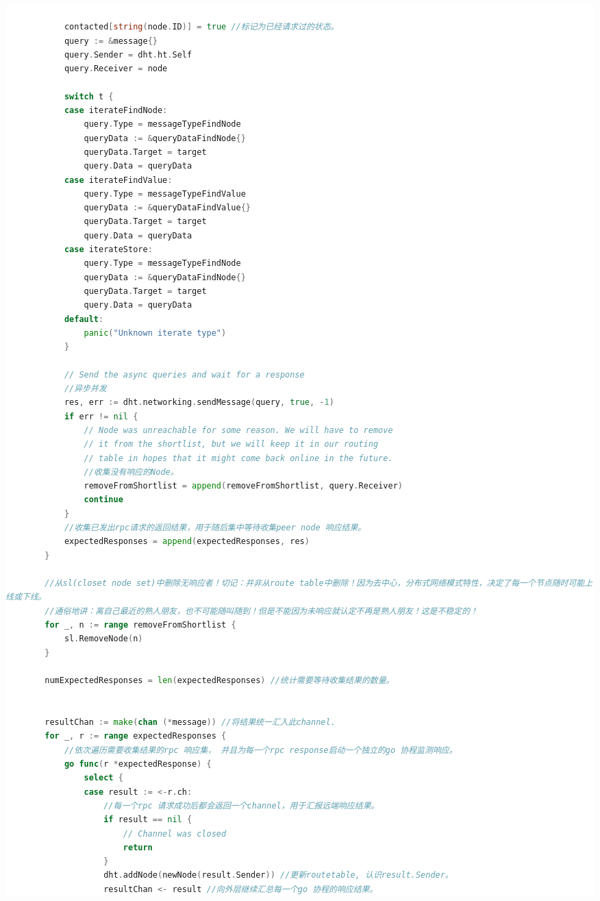 ```go

			contacted[string(node.ID)] = true //标记为已经请求过的状态。
			query := &message{}
			query.Sender = dht.ht.Self
			query.Receiver = node

			switch t {
			case iterateFindNode:
				query.Type = messageTypeFindNode
				queryData := &queryDataFindNode{}
				queryData.Target = target
				query.Data = queryData
			case iterateFindValue:
				query.Type = messageTypeFindValue
				queryData := &queryDataFindValue{}
				queryData.Target = target
				query.Data = queryData
			case iterateStore:
				query.Type = messageTypeFindNode
				queryData := &queryDataFindNode{}
				queryData.Target = target
				query.Data = queryData
			default:
				panic("Unknown iterate type")
			}

			// Send the async queries and wait for a response
			//异步并发
			res, err := dht.networking.sendMessage(query, true, -1)
			if err != nil {
				// Node was unreachable for some reason. We will have to remove
				// it from the shortlist, but we will keep it in our routing
				// table in hopes that it might come back online in the future.
				//收集没有响应的Node。
				removeFromShortlist = append(removeFromShortlist, query.Receiver)
				continue
			}
			//收集已发出rpc请求的返回结果，用于随后集中等待收集peer node 响应结果。
			expectedResponses = append(expectedResponses, res)
		}

        //从sl(closet node set)中删除无响应者！切记：并非从route table中删除！因为去中心，分布式网络模式特性，决定了每一个节点随时可能上线或下线。
		//通俗地讲：离自己最近的熟人朋友，也不可能随叫随到！但是不能因为未响应就认定不再是熟人朋友！这是不稳定的！
		for _, n := range removeFromShortlist {
			sl.RemoveNode(n)
		}

		numExpectedResponses = len(expectedResponses) //统计需要等待收集结果的数量。


		resultChan := make(chan (*message)) //将结果统一汇入此channel.
		for _, r := range expectedResponses {
			//依次遍历需要收集结果的rpc 响应集， 并且为每一个rpc response启动一个独立的go 协程监测响应。
			go func(r *expectedResponse) {
				select {
				case result := <-r.ch:
					//每一个rpc 请求成功后都会返回一个channel，用于汇报远端响应结果。
					if result == nil {
						// Channel was closed
						return
					}
					dht.addNode(newNode(result.Sender)) //更新routetable, 认识result.Sender。
					resultChan <- result //向外层继续汇总每一个go 协程的响应结果。
```